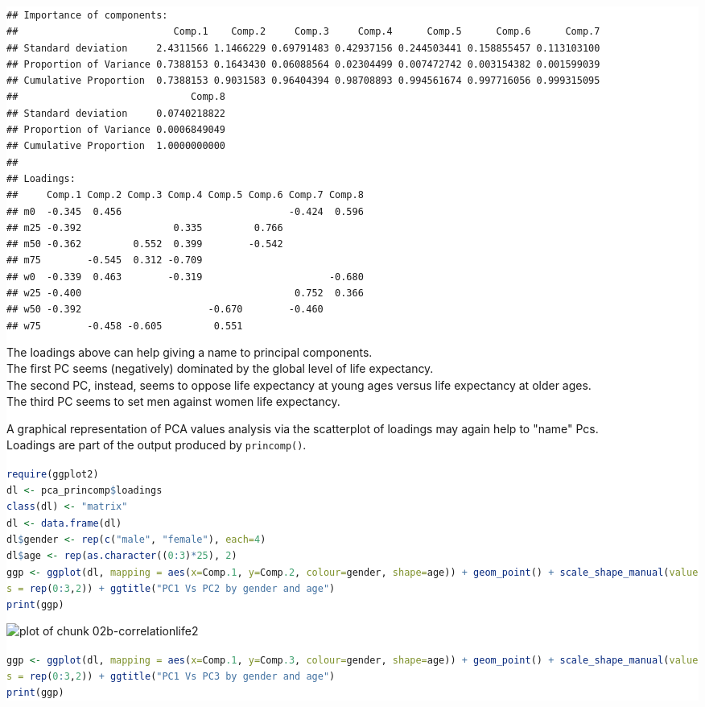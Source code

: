 ```
## Importance of components:
##                           Comp.1    Comp.2     Comp.3     Comp.4      Comp.5      Comp.6      Comp.7
## Standard deviation     2.4311566 1.1466229 0.69791483 0.42937156 0.244503441 0.158855457 0.113103100
## Proportion of Variance 0.7388153 0.1643430 0.06088564 0.02304499 0.007472742 0.003154382 0.001599039
## Cumulative Proportion  0.7388153 0.9031583 0.96404394 0.98708893 0.994561674 0.997716056 0.999315095
##                              Comp.8
## Standard deviation     0.0740218822
## Proportion of Variance 0.0006849049
## Cumulative Proportion  1.0000000000
## 
## Loadings:
##     Comp.1 Comp.2 Comp.3 Comp.4 Comp.5 Comp.6 Comp.7 Comp.8
## m0  -0.345  0.456                             -0.424  0.596
## m25 -0.392                0.335         0.766              
## m50 -0.362         0.552  0.399        -0.542              
## m75        -0.545  0.312 -0.709                            
## w0  -0.339  0.463        -0.319                      -0.680
## w25 -0.400                                     0.752  0.366
## w50 -0.392                      -0.670        -0.460       
## w75        -0.458 -0.605         0.551
```
The loadings above can help giving a name to principal components.  
The first PC seems (negatively) dominated by the global level of life expectancy.  
The second PC, instead, seems to oppose life expectancy at young ages versus life
expectancy at older ages.  
The third PC seems to set men against women life expectancy.

A graphical representation of PCA values analysis via the scatterplot of loadings may
again help to "name" Pcs.  
Loadings are part of the output produced by `princomp()`.

```r
require(ggplot2)
dl <- pca_princomp$loadings
class(dl) <- "matrix"
dl <- data.frame(dl)
dl$gender <- rep(c("male", "female"), each=4)
dl$age <- rep(as.character((0:3)*25), 2)
ggp <- ggplot(dl, mapping = aes(x=Comp.1, y=Comp.2, colour=gender, shape=age)) + geom_point() + scale_shape_manual(values = rep(0:3,2)) + ggtitle("PC1 Vs PC2 by gender and age")
print(ggp)
```

![plot of chunk 02b-correlationlife2](figure/02b-correlationlife2-1.png)

```r
ggp <- ggplot(dl, mapping = aes(x=Comp.1, y=Comp.3, colour=gender, shape=age)) + geom_point() + scale_shape_manual(values = rep(0:3,2)) + ggtitle("PC1 Vs PC3 by gender and age")
print(ggp)
```
